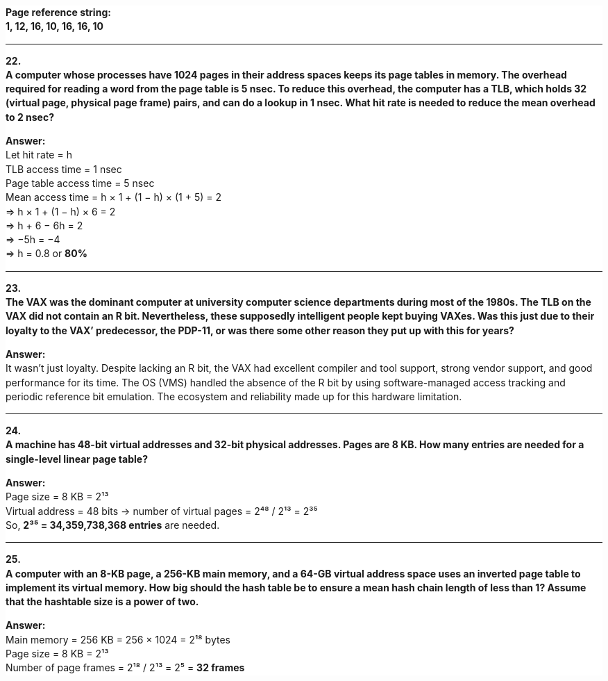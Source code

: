 **Page reference string:**  
**1, 12, 16, 10, 16, 16, 10**

---

**22.**  
**A computer whose processes have 1024 pages in their address spaces keeps its page tables in memory. The overhead required for reading a word from the page table is 5 nsec. To reduce this overhead, the computer has a TLB, which holds 32 (virtual page, physical page frame) pairs, and can do a lookup in 1 nsec. What hit rate is needed to reduce the mean overhead to 2 nsec?**

**Answer:**  
Let hit rate = h  
TLB access time = 1 nsec  
Page table access time = 5 nsec  
Mean access time = h × 1 + (1 − h) × (1 + 5) = 2  
⇒ h × 1 + (1 − h) × 6 = 2  
⇒ h + 6 − 6h = 2  
⇒ −5h = −4  
⇒ h = 0.8 or **80%**

---

**23.**  
**The VAX was the dominant computer at university computer science departments during most of the 1980s. The TLB on the VAX did not contain an R bit. Nevertheless, these supposedly intelligent people kept buying VAXes. Was this just due to their loyalty to the VAX’ predecessor, the PDP-11, or was there some other reason they put up with this for years?**

**Answer:**  
It wasn’t just loyalty. Despite lacking an R bit, the VAX had excellent compiler and tool support, strong vendor support, and good performance for its time. The OS (VMS) handled the absence of the R bit by using software-managed access tracking and periodic reference bit emulation. The ecosystem and reliability made up for this hardware limitation.

---

**24.**  
**A machine has 48-bit virtual addresses and 32-bit physical addresses. Pages are 8 KB. How many entries are needed for a single-level linear page table?**

**Answer:**  
Page size = 8 KB = 2¹³  
Virtual address = 48 bits → number of virtual pages = 2⁴⁸ / 2¹³ = 2³⁵  
So, **2³⁵ = 34,359,738,368 entries** are needed.

---

**25.**  
**A computer with an 8-KB page, a 256-KB main memory, and a 64-GB virtual address space uses an inverted page table to implement its virtual memory. How big should the hash table be to ensure a mean hash chain length of less than 1? Assume that the hashtable size is a power of two.**

**Answer:**  
Main memory = 256 KB = 256 × 1024 = 2¹⁸ bytes  
Page size = 8 KB = 2¹³  
Number of page frames = 2¹⁸ / 2¹³ = 2⁵ = **32 frames**
